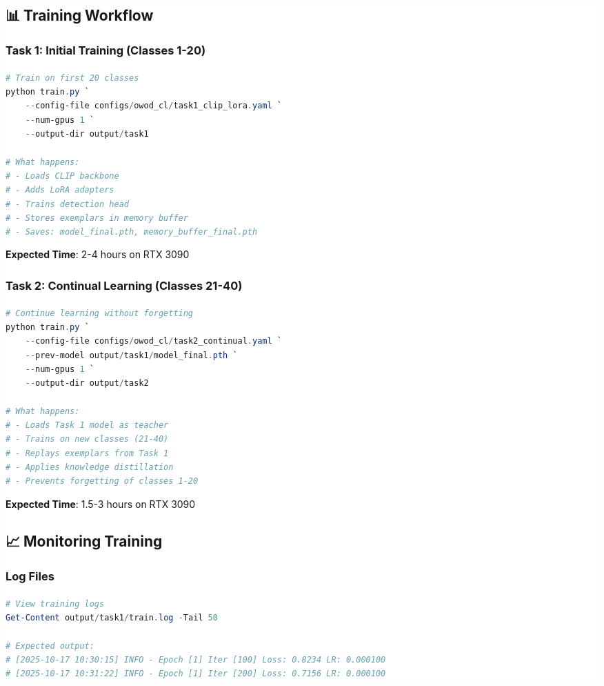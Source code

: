 ## 📊 Training Workflow

### Task 1: Initial Training (Classes 1-20)

```powershell
# Train on first 20 classes
python train.py `
    --config-file configs/owod_cl/task1_clip_lora.yaml `
    --num-gpus 1 `
    --output-dir output/task1

# What happens:
# - Loads CLIP backbone
# - Adds LoRA adapters
# - Trains detection head
# - Stores exemplars in memory buffer
# - Saves: model_final.pth, memory_buffer_final.pth
```

**Expected Time**: 2-4 hours on RTX 3090

### Task 2: Continual Learning (Classes 21-40)

```powershell
# Continue learning without forgetting
python train.py `
    --config-file configs/owod_cl/task2_continual.yaml `
    --prev-model output/task1/model_final.pth `
    --num-gpus 1 `
    --output-dir output/task2

# What happens:
# - Loads Task 1 model as teacher
# - Trains on new classes (21-40)
# - Replays exemplars from Task 1
# - Applies knowledge distillation
# - Prevents forgetting of classes 1-20
```

**Expected Time**: 1.5-3 hours on RTX 3090

## 📈 Monitoring Training

### Log Files

```powershell
# View training logs
Get-Content output/task1/train.log -Tail 50

# Expected output:
# [2025-10-17 10:30:15] INFO - Epoch [1] Iter [100] Loss: 0.8234 LR: 0.000100
# [2025-10-17 10:31:22] INFO - Epoch [1] Iter [200] Loss: 0.7156 LR: 0.000100
```
